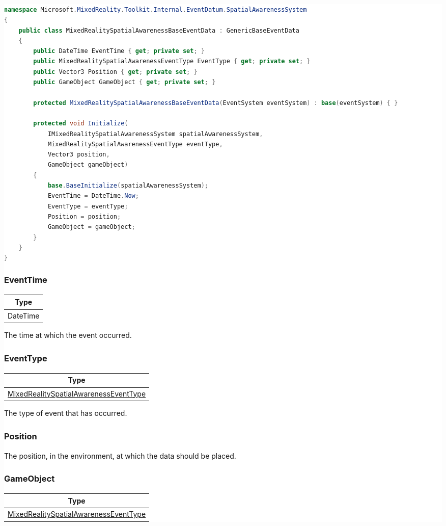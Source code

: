 ``` C#
namespace Microsoft.MixedReality.Toolkit.Internal.EventDatum.SpatialAwarenessSystem
{
    public class MixedRealitySpatialAwarenessBaseEventData : GenericBaseEventData
    {
        public DateTime EventTime { get; private set; }
        public MixedRealitySpatialAwarenessEventType EventType { get; private set; }
        public Vector3 Position { get; private set; }
        public GameObject GameObject { get; private set; }

        protected MixedRealitySpatialAwarenessBaseEventData(EventSystem eventSystem) : base(eventSystem) { }

        protected void Initialize(
            IMixedRealitySpatialAwarenessSystem spatialAwarenessSystem,
            MixedRealitySpatialAwarenessEventType eventType,
            Vector3 position,
            GameObject gameObject)
        {
            base.BaseInitialize(spatialAwarenessSystem);
            EventTime = DateTime.Now;
            EventType = eventType;
            Position = position;
            GameObject = gameObject;
        }
    }
}
```

### EventTime

| Type |
| --- |
| DateTime |

The time at which the event occurred.

### EventType

| Type |
| --- |
| [MixedRealitySpatialAwarenessEventType](#mixedrealityspatialawarenesseventtype) |

The type of event that has occurred.

### Position

The position, in the environment, at which the data should be placed.

### GameObject

| Type |
| --- |
| [MixedRealitySpatialAwarenessEventType](#mixedrealityspatialawarenesseventtype) |
